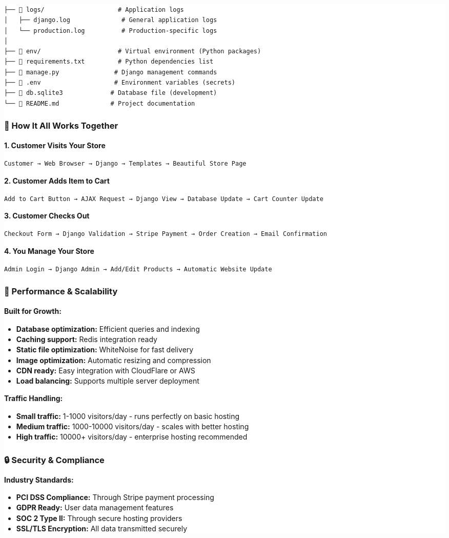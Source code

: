 ```
├── 📁 logs/                    # Application logs
│   ├── django.log              # General application logs
│   └── production.log          # Production-specific logs
│
├── 📁 env/                     # Virtual environment (Python packages)
├── 📄 requirements.txt         # Python dependencies list
├── 📄 manage.py               # Django management commands
├── 📄 .env                    # Environment variables (secrets)
├── 📄 db.sqlite3             # Database file (development)
└── 📄 README.md              # Project documentation
```

### 🔄 How It All Works Together

**1. Customer Visits Your Store**
```
Customer → Web Browser → Django → Templates → Beautiful Store Page
```

**2. Customer Adds Item to Cart**
```
Add to Cart Button → AJAX Request → Django View → Database Update → Cart Counter Update
```

**3. Customer Checks Out**
```
Checkout Form → Django Validation → Stripe Payment → Order Creation → Email Confirmation
```

**4. You Manage Your Store**
```
Admin Login → Django Admin → Add/Edit Products → Automatic Website Update
```

### 🚀 Performance & Scalability

**Built for Growth:**
- **Database optimization:** Efficient queries and indexing
- **Caching support:** Redis integration ready
- **Static file optimization:** WhiteNoise for fast delivery
- **Image optimization:** Automatic resizing and compression
- **CDN ready:** Easy integration with CloudFlare or AWS
- **Load balancing:** Supports multiple server deployment

**Traffic Handling:**
- **Small traffic:** 1-1000 visitors/day - runs perfectly on basic hosting
- **Medium traffic:** 1000-10000 visitors/day - scales with better hosting
- **High traffic:** 10000+ visitors/day - enterprise hosting recommended

### 🔒 Security & Compliance

**Industry Standards:**
- **PCI DSS Compliance:** Through Stripe payment processing
- **GDPR Ready:** User data management features
- **SOC 2 Type II:** Through secure hosting providers
- **SSL/TLS Encryption:** All data transmitted securely
